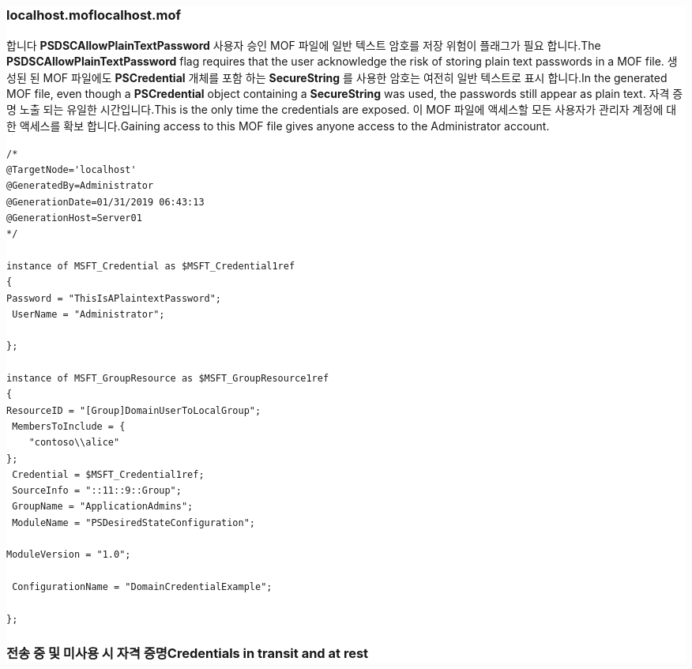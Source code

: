 ### <a name="localhostmof"></a><span data-ttu-id="25ccf-148">localhost.mof</span><span class="sxs-lookup"><span data-stu-id="25ccf-148">localhost.mof</span></span>

<span data-ttu-id="25ccf-149">합니다 **PSDSCAllowPlainTextPassword** 사용자 승인 MOF 파일에 일반 텍스트 암호를 저장 위험이 플래그가 필요 합니다.</span><span class="sxs-lookup"><span data-stu-id="25ccf-149">The **PSDSCAllowPlainTextPassword** flag requires that the user acknowledge the risk of storing plain text passwords in a MOF file.</span></span> <span data-ttu-id="25ccf-150">생성된 된 MOF 파일에도 **PSCredential** 개체를 포함 하는 **SecureString** 를 사용한 암호는 여전히 일반 텍스트로 표시 합니다.</span><span class="sxs-lookup"><span data-stu-id="25ccf-150">In the generated MOF file, even though a **PSCredential** object containing a **SecureString** was used, the passwords still appear as plain text.</span></span> <span data-ttu-id="25ccf-151">자격 증명 노출 되는 유일한 시간입니다.</span><span class="sxs-lookup"><span data-stu-id="25ccf-151">This is the only time the credentials are exposed.</span></span> <span data-ttu-id="25ccf-152">이 MOF 파일에 액세스할 모든 사용자가 관리자 계정에 대 한 액세스를 확보 합니다.</span><span class="sxs-lookup"><span data-stu-id="25ccf-152">Gaining access to this MOF file gives anyone access to the Administrator account.</span></span>

```
/*
@TargetNode='localhost'
@GeneratedBy=Administrator
@GenerationDate=01/31/2019 06:43:13
@GenerationHost=Server01
*/

instance of MSFT_Credential as $MSFT_Credential1ref
{
Password = "ThisIsAPlaintextPassword";
 UserName = "Administrator";

};

instance of MSFT_GroupResource as $MSFT_GroupResource1ref
{
ResourceID = "[Group]DomainUserToLocalGroup";
 MembersToInclude = {
    "contoso\\alice"
};
 Credential = $MSFT_Credential1ref;
 SourceInfo = "::11::9::Group";
 GroupName = "ApplicationAdmins";
 ModuleName = "PSDesiredStateConfiguration";

ModuleVersion = "1.0";

 ConfigurationName = "DomainCredentialExample";

};
```

### <a name="credentials-in-transit-and-at-rest"></a><span data-ttu-id="25ccf-153">전송 중 및 미사용 시 자격 증명</span><span class="sxs-lookup"><span data-stu-id="25ccf-153">Credentials in transit and at rest</span></span>
